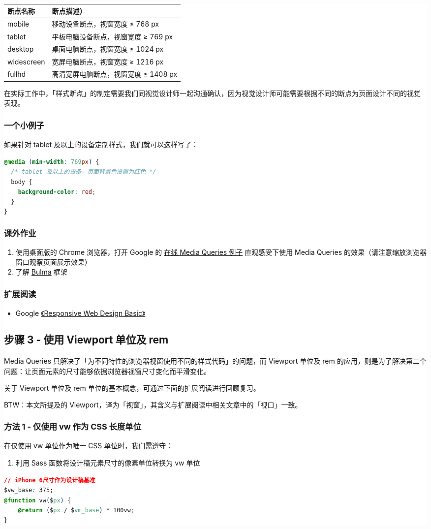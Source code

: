 | 断点名称      |    断点描述） |
| :-------- | :-------- |
| mobile | 移动设备断点，视窗宽度 ≤ 768 px |
| tablet | 平板电脑设备断点，视窗宽度 ≥ 769 px |
| desktop | 桌面电脑断点，视窗宽度 ≥ 1024 px |
| widescreen | 宽屏电脑断点，视窗宽度 ≥ 1216 px |
| fullhd | 高清宽屏电脑断点，视窗宽度 ≥ 1408 px |

在实际工作中，「样式断点」的制定需要我们同视觉设计师一起沟通确认，因为视觉设计师可能需要根据不同的断点为页面设计不同的视觉表现。

### 一个小例子

如果针对 tablet 及以上的设备定制样式，我们就可以这样写了：

```css
@media (min-width: 769px) {
  /* tablet 及以上的设备，页面背景色设置为红色 */
  body {
    background-color: red;
  }
}
```

### 课外作业

1. 使用桌面版的 Chrome 浏览器，打开 Google 的 [在线 Media Queries 例子](https://googlesamples.github.io/web-fundamentals/fundamentals/design-and-ux/responsive/media-queries.html) 直观感受下使用 Media Queries 的效果（请注意缩放浏览器窗口观察页面展示效果）
2. 了解 [Bulma](https://bulma.io/) 框架

### 扩展阅读

- Google [《Responsive Web Design Basic》](https://developers.google.com/web/fundamentals/design-and-ux/responsive/)

 
## 步骤 3 - 使用 Viewport 单位及 rem

Media Queries 只解决了「为不同特性的浏览器视窗使用不同的样式代码」的问题，而 Viewport 单位及 rem 的应用，则是为了解决第二个问题：让页面元素的尺寸能够依据浏览器视窗尺寸变化而平滑变化。

关于 Viewport 单位及 rem 单位的基本概念，可通过下面的扩展阅读进行回顾复习。

BTW：本文所提及的 Viewport，译为「视窗」，其含义与扩展阅读中相关文章中的「视口」一致。

### 方法 1 - 仅使用 vw 作为 CSS 长度单位

在仅使用 vw 单位作为唯一 CSS 单位时，我们需遵守：

1. 利用 Sass 函数将设计稿元素尺寸的像素单位转换为 vw 单位

```css
// iPhone 6尺寸作为设计稿基准
$vw_base: 375; 
@function vw($px) {
    @return ($px / $vm_base) * 100vw;
}
```
